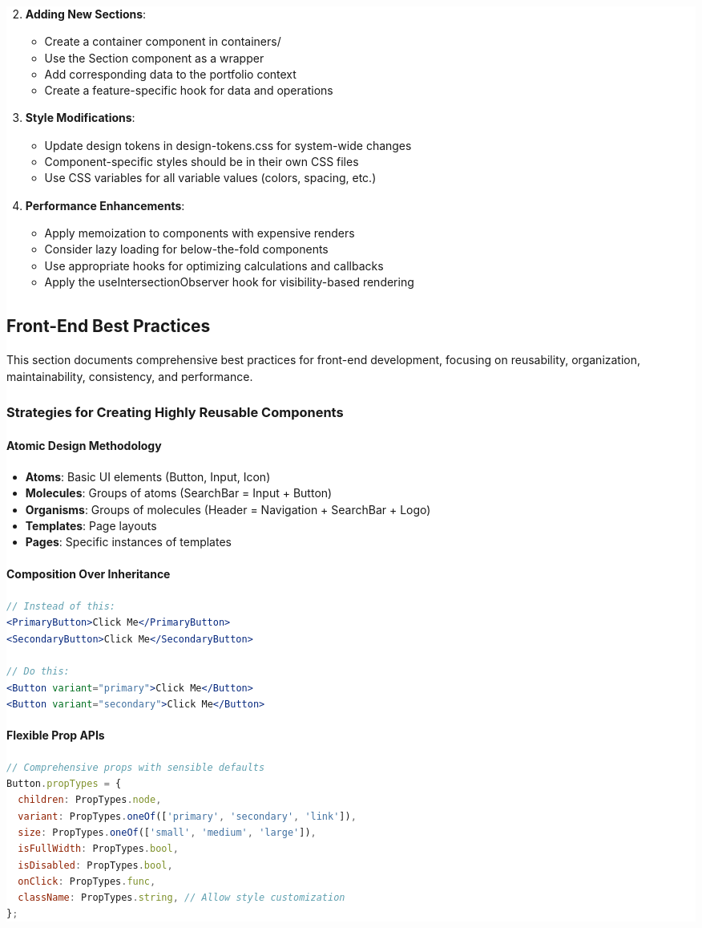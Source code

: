 2. **Adding New Sections**:
   - Create a container component in containers/
   - Use the Section component as a wrapper
   - Add corresponding data to the portfolio context
   - Create a feature-specific hook for data and operations

3. **Style Modifications**:
   - Update design tokens in design-tokens.css for system-wide changes
   - Component-specific styles should be in their own CSS files
   - Use CSS variables for all variable values (colors, spacing, etc.)

4. **Performance Enhancements**:
   - Apply memoization to components with expensive renders
   - Consider lazy loading for below-the-fold components
   - Use appropriate hooks for optimizing calculations and callbacks
   - Apply the useIntersectionObserver hook for visibility-based rendering

## Front-End Best Practices

This section documents comprehensive best practices for front-end development, focusing on reusability, organization, maintainability, consistency, and performance.

### Strategies for Creating Highly Reusable Components

#### Atomic Design Methodology
- **Atoms**: Basic UI elements (Button, Input, Icon)
- **Molecules**: Groups of atoms (SearchBar = Input + Button)
- **Organisms**: Groups of molecules (Header = Navigation + SearchBar + Logo)
- **Templates**: Page layouts
- **Pages**: Specific instances of templates

#### Composition Over Inheritance
```jsx
// Instead of this:
<PrimaryButton>Click Me</PrimaryButton>
<SecondaryButton>Click Me</SecondaryButton>

// Do this:
<Button variant="primary">Click Me</Button>
<Button variant="secondary">Click Me</Button>
```

#### Flexible Prop APIs
```jsx
// Comprehensive props with sensible defaults
Button.propTypes = {
  children: PropTypes.node,
  variant: PropTypes.oneOf(['primary', 'secondary', 'link']),
  size: PropTypes.oneOf(['small', 'medium', 'large']),
  isFullWidth: PropTypes.bool,
  isDisabled: PropTypes.bool,
  onClick: PropTypes.func,
  className: PropTypes.string, // Allow style customization
};
```
